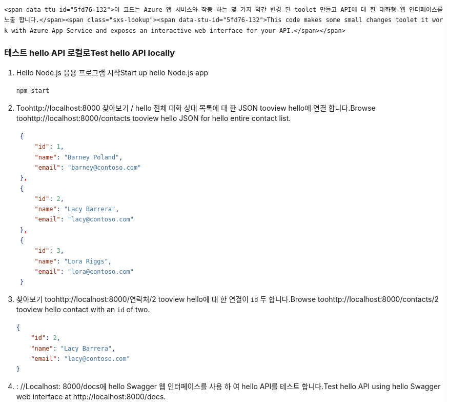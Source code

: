     <span data-ttu-id="5fd76-132">이 코드는 Azure 앱 서비스와 작동 하는 몇 가지 약간 변경 된 toolet 만들고 API에 대 한 대화형 웹 인터페이스를 노출 합니다.</span><span class="sxs-lookup"><span data-stu-id="5fd76-132">This code makes some small changes toolet it work with Azure App Service and exposes an interactive web interface for your API.</span></span>

### <a name="test-hello-api-locally"></a><span data-ttu-id="5fd76-133">테스트 hello API 로컬로</span><span class="sxs-lookup"><span data-stu-id="5fd76-133">Test hello API locally</span></span>

1. <span data-ttu-id="5fd76-134">Hello Node.js 응용 프로그램 시작</span><span class="sxs-lookup"><span data-stu-id="5fd76-134">Start up hello Node.js app</span></span>
    ```bash
    npm start
    ```
    
2. <span data-ttu-id="5fd76-135">Toohttp://localhost:8000 찾아보기 / hello 전체 대화 상대 목록에 대 한 JSON tooview hello에 연결 합니다.</span><span class="sxs-lookup"><span data-stu-id="5fd76-135">Browse toohttp://localhost:8000/contacts tooview hello JSON for hello entire contact list.</span></span>
   
   ```json
    {
        "id": 1,
        "name": "Barney Poland",
        "email": "barney@contoso.com"
    },
    {
        "id": 2,
        "name": "Lacy Barrera",
        "email": "lacy@contoso.com"
    },
    {
        "id": 3,
        "name": "Lora Riggs",
        "email": "lora@contoso.com"
    }
   ```

3. <span data-ttu-id="5fd76-136">찾아보기 toohttp://localhost:8000/연락처/2 tooview hello에 대 한 연결이 `id` 두 합니다.</span><span class="sxs-lookup"><span data-stu-id="5fd76-136">Browse toohttp://localhost:8000/contacts/2 tooview hello contact with an `id` of two.</span></span>
   
    ```json
    { 
        "id": 2,
        "name": "Lacy Barrera",
        "email": "lacy@contoso.com"
    }
    ```

4. <span data-ttu-id="5fd76-137">: //Localhost: 8000/docs에 hello Swagger 웹 인터페이스를 사용 하 여 hello API를 테스트 합니다.</span><span class="sxs-lookup"><span data-stu-id="5fd76-137">Test hello API using hello Swagger web interface at http://localhost:8000/docs.</span></span>
   